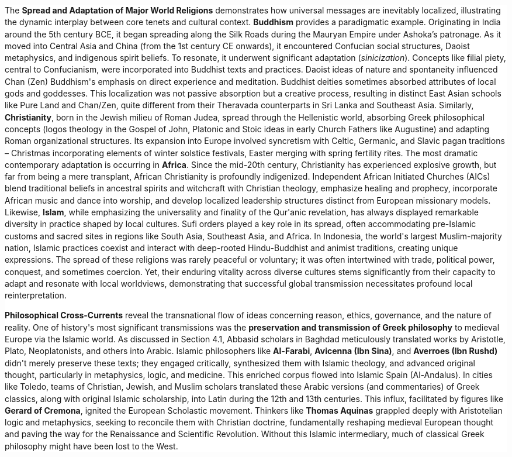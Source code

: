 The **Spread and Adaptation of Major World Religions** demonstrates how universal messages are inevitably localized, illustrating the dynamic interplay between core tenets and cultural context. **Buddhism** provides a paradigmatic example. Originating in India around the 5th century BCE, it began spreading along the Silk Roads during the Mauryan Empire under Ashoka’s patronage. As it moved into Central Asia and China (from the 1st century CE onwards), it encountered Confucian social structures, Daoist metaphysics, and indigenous spirit beliefs. To resonate, it underwent significant adaptation (*sinicization*). Concepts like filial piety, central to Confucianism, were incorporated into Buddhist texts and practices. Daoist ideas of nature and spontaneity influenced Chan (Zen) Buddhism's emphasis on direct experience and meditation. Buddhist deities sometimes absorbed attributes of local gods and goddesses. This localization was not passive absorption but a creative process, resulting in distinct East Asian schools like Pure Land and Chan/Zen, quite different from their Theravada counterparts in Sri Lanka and Southeast Asia. Similarly, **Christianity**, born in the Jewish milieu of Roman Judea, spread through the Hellenistic world, absorbing Greek philosophical concepts (logos theology in the Gospel of John, Platonic and Stoic ideas in early Church Fathers like Augustine) and adapting Roman organizational structures. Its expansion into Europe involved syncretism with Celtic, Germanic, and Slavic pagan traditions – Christmas incorporating elements of winter solstice festivals, Easter merging with spring fertility rites. The most dramatic contemporary adaptation is occurring in **Africa**. Since the mid-20th century, Christianity has experienced explosive growth, but far from being a mere transplant, African Christianity is profoundly indigenized. Independent African Initiated Churches (AICs) blend traditional beliefs in ancestral spirits and witchcraft with Christian theology, emphasize healing and prophecy, incorporate African music and dance into worship, and develop localized leadership structures distinct from European missionary models. Likewise, **Islam**, while emphasizing the universality and finality of the Qur'anic revelation, has always displayed remarkable diversity in practice shaped by local cultures. Sufi orders played a key role in its spread, often accommodating pre-Islamic customs and sacred sites in regions like South Asia, Southeast Asia, and Africa. In Indonesia, the world's largest Muslim-majority nation, Islamic practices coexist and interact with deep-rooted Hindu-Buddhist and animist traditions, creating unique expressions. The spread of these religions was rarely peaceful or voluntary; it was often intertwined with trade, political power, conquest, and sometimes coercion. Yet, their enduring vitality across diverse cultures stems significantly from their capacity to adapt and resonate with local worldviews, demonstrating that successful global transmission necessitates profound local reinterpretation.

**Philosophical Cross-Currents** reveal the transnational flow of ideas concerning reason, ethics, governance, and the nature of reality. One of history's most significant transmissions was the **preservation and transmission of Greek philosophy** to medieval Europe via the Islamic world. As discussed in Section 4.1, Abbasid scholars in Baghdad meticulously translated works by Aristotle, Plato, Neoplatonists, and others into Arabic. Islamic philosophers like **Al-Farabi**, **Avicenna (Ibn Sina)**, and **Averroes (Ibn Rushd)** didn't merely preserve these texts; they engaged critically, synthesized them with Islamic theology, and advanced original thought, particularly in metaphysics, logic, and medicine. This enriched corpus flowed into Islamic Spain (Al-Andalus). In cities like Toledo, teams of Christian, Jewish, and Muslim scholars translated these Arabic versions (and commentaries) of Greek classics, along with original Islamic scholarship, into Latin during the 12th and 13th centuries. This influx, facilitated by figures like **Gerard of Cremona**, ignited the European Scholastic movement. Thinkers like **Thomas Aquinas** grappled deeply with Aristotelian logic and metaphysics, seeking to reconcile them with Christian doctrine, fundamentally reshaping medieval European thought and paving the way for the Renaissance and Scientific Revolution. Without this Islamic intermediary, much of classical Greek philosophy might have been lost to the West.
